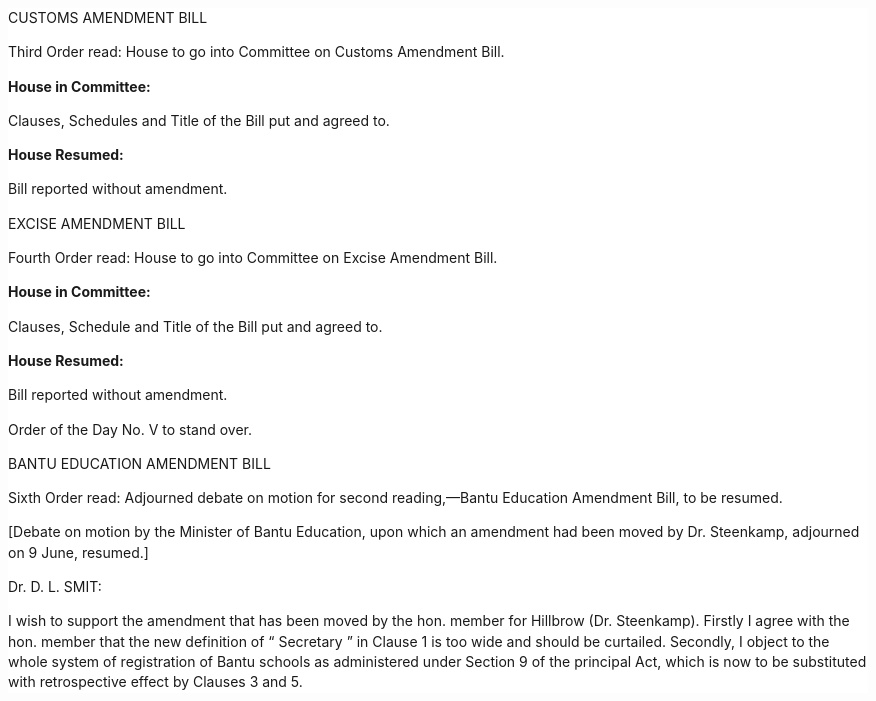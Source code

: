 <heading>CUSTOMS AMENDMENT BILL</heading>

<p>Third Order read: House to go into Committee on Customs Amendment Bill.</p>

<p><b>House in Committee:</b></p>

<p>Clauses, Schedules and Title of the Bill put and agreed to.</p>

<p><b>House Resumed:</b></p>

<p>Bill reported without amendment.</p>

</debateSection>

<debateSection name="#excise_amendment_bill">

<heading>EXCISE AMENDMENT BILL</heading>

<p>Fourth Order read: House to go into Committee on Excise Amendment Bill.</p>

<p><b>House in Committee:</b></p>

<p>Clauses, Schedule and Title of the Bill put and agreed to.</p>

<p><b>House Resumed:</b></p>

<p>Bill reported without amendment.</p>

<p>Order of the Day No. V to stand over.</p>

</debateSection>

<debateSection name="#bantu_education_amendment_bill">

<heading>BANTU EDUCATION AMENDMENT BILL</heading>

<p>Sixth Order read: Adjourned debate on <span class="col_7767-7768" refersTo="page_0240"/>motion for second reading,&#x2014;Bantu Education Amendment Bill, to be resumed.</p>

<p>[Debate on motion by the Minister of Bantu Education, upon which an amendment had been moved by Dr. Steenkamp, adjourned on 9 June, resumed.]</p>

<speech by="#smit">

<from>Dr. <person refersTo="hansard_za">D. L. SMIT</person>:</from>

<p>I wish to support the amendment that has been moved by the hon. member for Hillbrow (Dr. Steenkamp). Firstly I agree with the hon. member that the new definition of &#x201C; Secretary &#x201D; in Clause 1 is too wide and should be curtailed. Secondly, I object to the whole system of registration of Bantu schools as administered under Section 9 of the principal Act, which is now to be substituted with retrospective effect by Clauses 3 and 5.</p>
